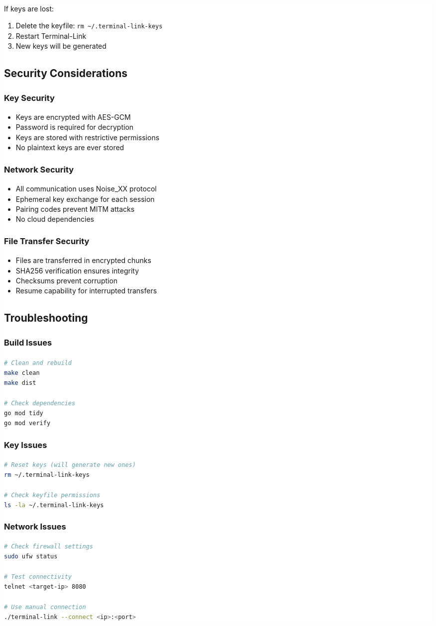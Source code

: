 If keys are lost:
1. Delete the keyfile: `rm ~/.terminal-link-keys`
2. Restart Terminal-Link
3. New keys will be generated

## Security Considerations

### Key Security
- Keys are encrypted with AES-GCM
- Password is required for decryption
- Keys are stored with restrictive permissions
- No plaintext keys are ever stored

### Network Security
- All communication uses Noise_XX protocol
- Ephemeral key exchange for each session
- Pairing codes prevent MITM attacks
- No cloud dependencies

### File Transfer Security
- Files are transferred in encrypted chunks
- SHA256 verification ensures integrity
- Checksums prevent corruption
- Resume capability for interrupted transfers

## Troubleshooting

### Build Issues
```bash
# Clean and rebuild
make clean
make dist

# Check dependencies
go mod tidy
go mod verify
```

### Key Issues
```bash
# Reset keys (will generate new ones)
rm ~/.terminal-link-keys

# Check keyfile permissions
ls -la ~/.terminal-link-keys
```

### Network Issues
```bash
# Check firewall settings
sudo ufw status

# Test connectivity
telnet <target-ip> 8080

# Use manual connection
./terminal-link --connect <ip>:<port>
```
